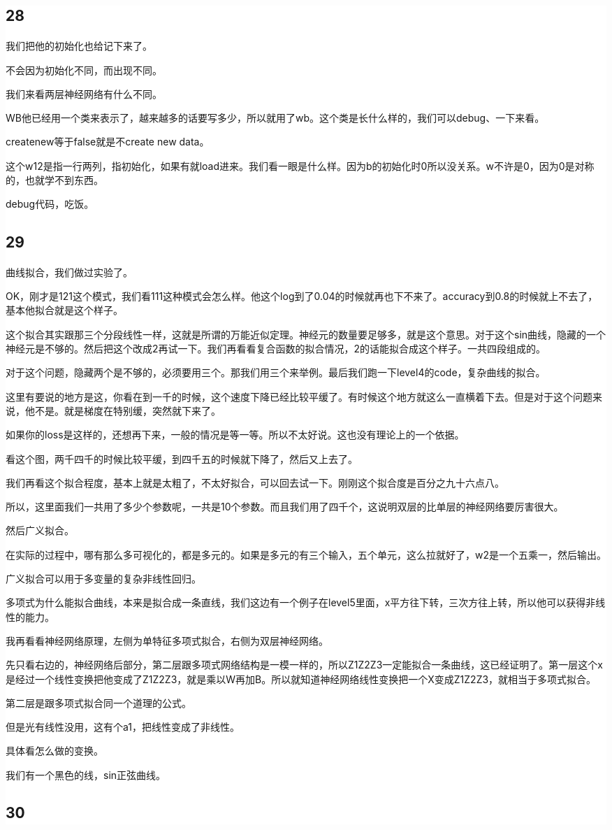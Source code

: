 ## 28

我们把他的初始化也给记下来了。

不会因为初始化不同，而出现不同。

我们来看两层神经网络有什么不同。

WB他已经用一个类来表示了，越来越多的话要写多少，所以就用了wb。这个类是长什么样的，我们可以debug、一下来看。

createnew等于false就是不create new data。

这个w12是指一行两列，指初始化，如果有就load进来。我们看一眼是什么样。因为b的初始化时0所以没关系。w不许是0，因为0是对称的，也就学不到东西。

debug代码，吃饭。

## 29

曲线拟合，我们做过实验了。

OK，刚才是121这个模式，我们看111这种模式会怎么样。他这个log到了0.04的时候就再也下不来了。accuracy到0.8的时候就上不去了，基本他拟合就是这个样子。

这个拟合其实跟那三个分段线性一样，这就是所谓的万能近似定理。神经元的数量要足够多，就是这个意思。对于这个sin曲线，隐藏的一个神经元是不够的。然后把这个改成2再试一下。我们再看看复合函数的拟合情况，2的话能拟合成这个样子。一共四段组成的。

对于这个问题，隐藏两个是不够的，必须要用三个。那我们用三个来举例。最后我们跑一下level4的code，复杂曲线的拟合。

这里有要说的地方是这，你看在到一千的时候，这个速度下降已经比较平缓了。有时候这个地方就这么一直横着下去。但是对于这个问题来说，他不是。就是梯度在特别缓，突然就下来了。

如果你的loss是这样的，还想再下来，一般的情况是等一等。所以不太好说。这也没有理论上的一个依据。

看这个图，两千四千的时候比较平缓，到四千五的时候就下降了，然后又上去了。

我们再看这个拟合程度，基本上就是太粗了，不太好拟合，可以回去试一下。刚刚这个拟合度是百分之九十六点八。

所以，这里面我们一共用了多少个参数呢，一共是10个参数。而且我们用了四千个，这说明双层的比单层的神经网络要厉害很大。

然后广义拟合。

在实际的过程中，哪有那么多可视化的，都是多元的。如果是多元的有三个输入，五个单元，这么拉就好了，w2是一个五乘一，然后输出。

广义拟合可以用于多变量的复杂非线性回归。

多项式为什么能拟合曲线，本来是拟合成一条直线，我们这边有一个例子在level5里面，x平方往下转，三次方往上转，所以他可以获得非线性的能力。

我再看看神经网络原理，左侧为单特征多项式拟合，右侧为双层神经网络。

先只看右边的，神经网络后部分，第二层跟多项式网络结构是一模一样的，所以Z1Z2Z3一定能拟合一条曲线，这已经证明了。第一层这个x是经过一个线性变换把他变成了Z1Z2Z3，就是乘以W再加B。所以就知道神经网络线性变换把一个X变成Z1Z2Z3，就相当于多项式拟合。

第二层是跟多项式拟合同一个道理的公式。

但是光有线性没用，这有个a1，把线性变成了非线性。

具体看怎么做的变换。

我们有一个黑色的线，sin正弦曲线。



## 30
